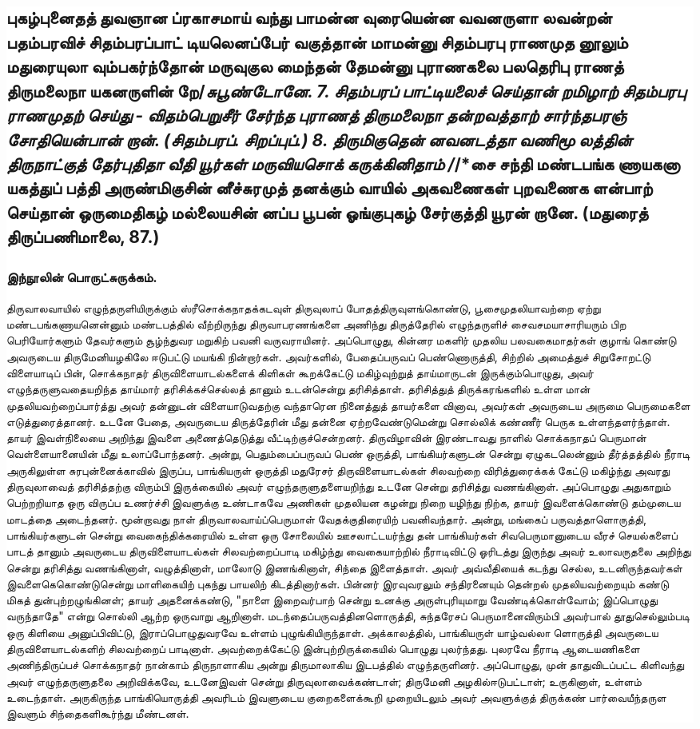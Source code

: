 புகழ்புனைதத் துவஞான ப்ரகாசமாய் வந்து
பாமன்ன வுரையென்ன வவனருளா லவன்றன்
பதம்பரவிச் சிதம்பரப்பாட் டியலெனப்பேர் வகுத்தான்
மாமன்னு சிதம்பரபு ராணமுத னூலும்
மதுரையுலா வும்பகர்ந்தோன் மருவுகுல மைந்தன்
தேமன்னு புராணகலை பலதெரிபு ராணத்
திருமலைநா யகனருளின் றே/*சுபூண்டோனே.
7. சிதம்பரப் பாட்டியலைச் செய்தான் றமிழாற்
சிதம்பரபு ராணமுதற் செய்து - விதம்பெறுசீர்
சேர்ந்த புராணத் திருமலைநா தன்றவத்தாற்
சார்ந்தபரஞ் சோதியென்பான் றான். (சிதம்பரப். சிறப்புப்.)
8. திருமிகுதென் னவனடத்தா வணிமூ லத்தின்
திருநாட்குத் தேர்புதிதா வீதி யூர்கள்
மருவியசொக் கருக்கினிதாம் /*/*சை சந்தி
மண்டபங்க ணாயகனா யகத்துப் பத்தி
அருண்மிகுசின் னீச்சுரமுத் தனக்கும் வாயில்
அகவணைகள் புறவணைக ளன்பாற் செய்தான்
ஒருமைதிகழ் மல்லையசின் னப்ப பூபன்
ஓங்குபுகழ் சேர்குத்தி யூரன் றானே.
(மதுரைத் திருப்பணிமாலை, 87.)
-----------------

### இந்நூலின் பொருட்சுருக்கம்.

திருவாலவாயில் எழுந்தருளியிருக்கும் ஸ்ரீசொக்கநாதக்கடவுள் திருவுலாப் போதத்திருவுளங்கொண்டு, பூசைமுதலியாவற்றை ஏற்று மண்டபங்கணாயனென்னும் மண்டபத்தில் வீற்றிருந்து திருவாபரணங்களை அணிந்து திருத்தேரில் எழுந்தருளிச் சைவசமயாசாரியரும் பிற பெரியோர்களும் தேவர்களும் சூழ்ந்துவர மறுகிற் பவனி வருவராயினர். அப்பொழுது, கின்னர மகளிர் முதலிய பலவகைமாதர்கள் குழாங்
கொண்டு அவருடைய திருமேனியழகிலே ஈடுபட்டு மயங்கி நின்றார்கள்.
அவர்களில், பேதைப்பருவப் பெண்ணொருத்தி, சிற்றில் அமைத்துச் சிறுசோறட்டு விளையாடிப் பின், சொக்கநாதர் திருவிளையாடல்களைக் கிளிகள் கூறக்கேட்டு மகிழ்வுற்றுத் தாய்மாருடன் இருக்கும்பொழுது, அவர் எழுந்தருளுவதையறிந்த தாய்மார் தரிசிக்கச்செல்லத் தானும் உடன்சென்று தரிசித்தாள். தரிசித்துத் திருக்கரங்களில் உள்ள மான் முதலியவற்றைப்பார்த்து அவர் தன்னுடன் விளையாடுவதற்கு வந்தாரென நினைத்துத் தாயர்களை வினாவ, அவர்கள் அவருடைய அருமை பெருமைகளை எடுத்துரைத்தானர். உடனே பேதை, அவருடைய திருத்தேரின் மீது தன்னை ஏற்றவேண்டுமென்று சொல்லிக் கண்ணீர் பெருக உள்ளந்தளர்ந்தாள். தாயர் இவள்நிலையை அறிந்து இவளை அணைத்தெடுத்து வீட்டிற்குச்சென்றனர்.
திருவிழாவின் இரண்டாவது நாளில் சொக்கநாதப் பெருமான் வெள்ளையானையின் மீது உலாப்போந்தனர். அன்று, பெதும்பைப்பருவப் பெண் ஒருத்தி, பாங்கியர்களுடன் சென்று ஏழுகடலென்னும் தீர்த்தத்தில் நீராடி அருகிலுள்ள சுரபுன்னைக்காவில் இருப்ப, பாங்கியருள் ஒருத்தி மதுரேசர் திருவிளையாடல்கள் சிலவற்றை விரித்துரைக்கக் கேட்டு மகிழ்ந்து அவரது திருவுலாவைத் தரிசித்தற்கு விரும்பி இருக்கையில் அவர் எழுந்தருளுதளையறிந்து உடனே சென்று தரிசித்து வணங்கினாள். அப்பொழுது அதுகாறும் பெற்றறியாத ஒரு விருப்ப உணர்ச்சி இவளுக்கு உண்டாகவே அணிகள் முதலியன கழன்று நிறை யழிந்து நிற்க, தாயர் இவளைக்கொண்டு தம்முடைய மாடத்தை அடைந்தனர்.
மூன்றாவது நாள் திருவாலவாய்ப்பெருமாள் வேதக்குதிரையிற் பவனிவந்தார். அன்று, மங்கைப் பருவத்தாளொருத்தி, பாங்கியர்களுடன் சென்று வைகைந்திக்கரையில் உள்ள ஒரு சோலையில் ஊசலாட்டயர்ந்து தன் பாங்கியர்கள் சிவபெருமானுடைய வீரச் செயல்களைப் பாடத் தானும் அவருடைய திருவிளையாடல்கள் சிலவற்றைப்பாடி மகிழ்ந்து வைகையாற்றில் நீராடிவிட்டு ஓரிடத்து இருந்து அவர் உலாவருதலை அறிந்து சென்று தரிசித்து வணங்கினாள், வழுத்தினாள், மாலோடு இணங்கினாள், சிந்தை இளைத்தாள். அவர் அவ்வீதியைக் கடந்து செல்ல, உடனிருந்தவர்கள் இவளைகெகொண்டுசென்று மாளிகையிற் புகந்து பாயலிற் கிடத்தினார்கள். பின்னர் இரவுவரலும் சந்திரனையும் தென்றல் முதலியவற்றையும் கண்டு மிகத் துன்புற்றழுங்கினள்; தாயர் அதனைக்கண்டு, "நாளை இறைவர்பாற் சென்று உனக்கு அருள்புரியுமாறு வேண்டிக்கொள்வோம்; இப்பொழுது வருந்தாதே" என்று சொல்லி ஆற்ற ஒருவாறு ஆறினாள்.
மடந்தைப்பருவத்தினளொருத்தி, சுந்தரேசப் பெருமானைவிரும்பி அவர்பால் தூதுசெல்லும்படி ஒரு கிளியை அனுப்பிவிட்டு, இராப்பொழுதுவரவே உள்ளம் புழுங்கியிருந்தாள். அக்காலத்தில், பாங்கியருள் யாழ்வல்லா ளொருத்தி அவருடைய திருவிளையாடல்களிற் சிலவற்றைப் பாடினாள். அவற்றைக்கேட்டு இன்புற்றிருக்கையில் பொழுது புலர்ந்தது. புலரவே நீராடி ஆடையணிகளை அணிந்திருப்பச் சொக்கநாதர் நான்காம் திருநாளாகிய அன்று திருமாலாகிய இடபத்தில் எழுந்தருளினர். அப்பொழுது, முன் தாதுவிடப்பட்ட கிளிவந்து அவர் எழுந்தருளுதலை அறிவிக்கவே, உடனேஇவள் சென்று திருவுலாவைக்கண்டாள்; திருமேனி அழகில்ஈடுபட்டாள்; உருகினாள், உள்ளம் உடைந்தாள். அருகிருந்த பாங்கியொருத்தி அவரிடம் இவளுடைய குறைகளைக்கூறி முறையிடலும் அவர் அவளுக்குத் திருக்கண் பார்வையீந்தருள இவளும் சிந்தைகளிகூர்ந்து மீண்டனள்.